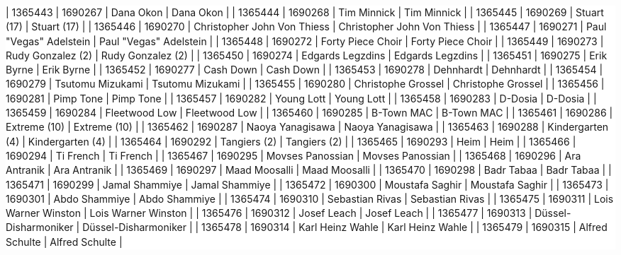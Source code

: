 | 1365443 | 1690267 | Dana Okon | Dana Okon |
| 1365444 | 1690268 | Tim Minnick | Tim Minnick |
| 1365445 | 1690269 | Stuart (17) | Stuart (17) |
| 1365446 | 1690270 | Christopher John Von Thiess | Christopher John Von Thiess |
| 1365447 | 1690271 | Paul "Vegas" Adelstein | Paul "Vegas" Adelstein |
| 1365448 | 1690272 | Forty Piece Choir | Forty Piece Choir |
| 1365449 | 1690273 | Rudy Gonzalez (2) | Rudy Gonzalez (2) |
| 1365450 | 1690274 | Edgards Legzdins | Edgards Legzdins |
| 1365451 | 1690275 | Erik Byrne | Erik Byrne |
| 1365452 | 1690277 | Cash Down | Cash Down |
| 1365453 | 1690278 | Dehnhardt | Dehnhardt |
| 1365454 | 1690279 | Tsutomu Mizukami | Tsutomu Mizukami |
| 1365455 | 1690280 | Christophe Grossel | Christophe Grossel |
| 1365456 | 1690281 | Pimp Tone | Pimp Tone |
| 1365457 | 1690282 | Young Lott | Young Lott |
| 1365458 | 1690283 | D-Dosia | D-Dosia |
| 1365459 | 1690284 | Fleetwood Low | Fleetwood Low |
| 1365460 | 1690285 | B-Town MAC | B-Town MAC |
| 1365461 | 1690286 | Extreme (10) | Extreme (10) |
| 1365462 | 1690287 | Naoya Yanagisawa | Naoya Yanagisawa |
| 1365463 | 1690288 | Kindergarten (4) | Kindergarten (4) |
| 1365464 | 1690292 | Tangiers (2) | Tangiers (2) |
| 1365465 | 1690293 | Heim | Heim |
| 1365466 | 1690294 | Ti French | Ti French |
| 1365467 | 1690295 | Movses Panossian | Movses Panossian |
| 1365468 | 1690296 | Ara Antranik | Ara Antranik |
| 1365469 | 1690297 | Maad Moosalli | Maad Moosalli |
| 1365470 | 1690298 | Badr Tabaa | Badr Tabaa |
| 1365471 | 1690299 | Jamal Shammiye | Jamal Shammiye |
| 1365472 | 1690300 | Moustafa Saghir | Moustafa Saghir |
| 1365473 | 1690301 | Abdo Shammiye | Abdo Shammiye |
| 1365474 | 1690310 | Sebastian Rivas | Sebastian Rivas |
| 1365475 | 1690311 | Lois Warner Winston | Lois Warner Winston |
| 1365476 | 1690312 | Josef Leach | Josef Leach |
| 1365477 | 1690313 | Düssel-Disharmoniker | Düssel-Disharmoniker |
| 1365478 | 1690314 | Karl Heinz Wahle | Karl Heinz Wahle |
| 1365479 | 1690315 | Alfred Schulte | Alfred Schulte |